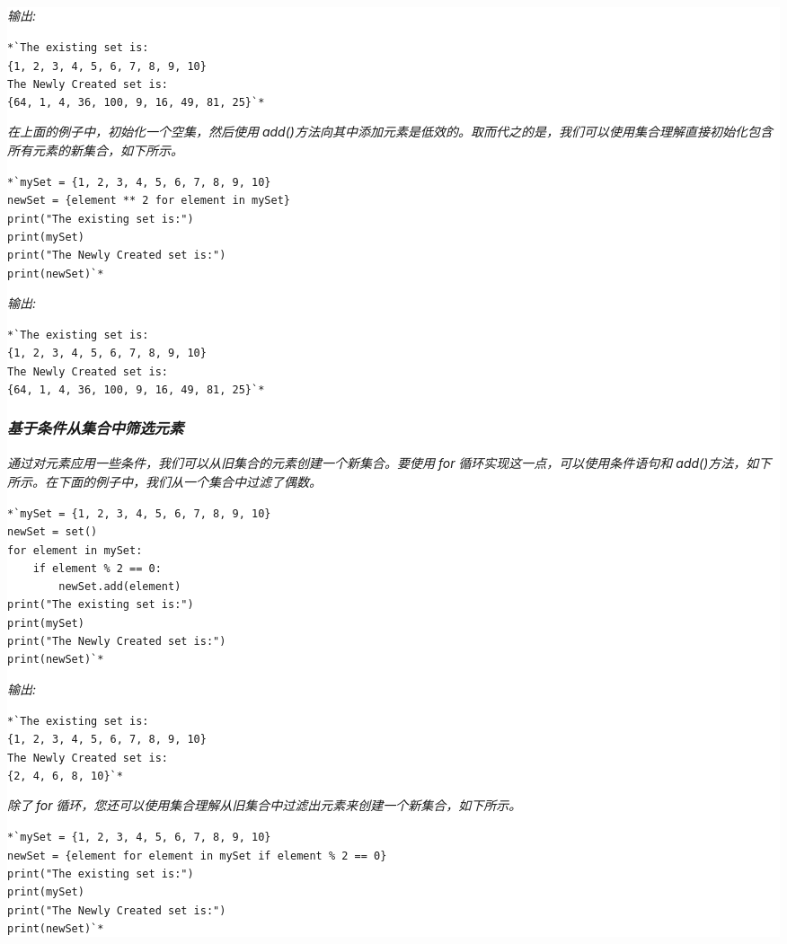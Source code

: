 *输出:*

```
*`The existing set is:
{1, 2, 3, 4, 5, 6, 7, 8, 9, 10}
The Newly Created set is:
{64, 1, 4, 36, 100, 9, 16, 49, 81, 25}`*
```

*在上面的例子中，初始化一个空集，然后使用 add()方法向其中添加元素是低效的。取而代之的是，我们可以使用集合理解直接初始化包含所有元素的新集合，如下所示。*

```
*`mySet = {1, 2, 3, 4, 5, 6, 7, 8, 9, 10}
newSet = {element ** 2 for element in mySet}
print("The existing set is:")
print(mySet)
print("The Newly Created set is:")
print(newSet)`* 
```

*输出:*

```
*`The existing set is:
{1, 2, 3, 4, 5, 6, 7, 8, 9, 10}
The Newly Created set is:
{64, 1, 4, 36, 100, 9, 16, 49, 81, 25}`*
```

### *基于条件从集合中筛选元素*

*通过对元素应用一些条件，我们可以从旧集合的元素创建一个新集合。要使用 for 循环实现这一点，可以使用条件语句和 add()方法，如下所示。在下面的例子中，我们从一个集合中过滤了偶数。*

```
*`mySet = {1, 2, 3, 4, 5, 6, 7, 8, 9, 10}
newSet = set()
for element in mySet:
    if element % 2 == 0:
        newSet.add(element)
print("The existing set is:")
print(mySet)
print("The Newly Created set is:")
print(newSet)`* 
```

*输出:*

```
*`The existing set is:
{1, 2, 3, 4, 5, 6, 7, 8, 9, 10}
The Newly Created set is:
{2, 4, 6, 8, 10}`* 
```

*除了 for 循环，您还可以使用集合理解从旧集合中过滤出元素来创建一个新集合，如下所示。*

```
*`mySet = {1, 2, 3, 4, 5, 6, 7, 8, 9, 10}
newSet = {element for element in mySet if element % 2 == 0}
print("The existing set is:")
print(mySet)
print("The Newly Created set is:")
print(newSet)`* 
```
